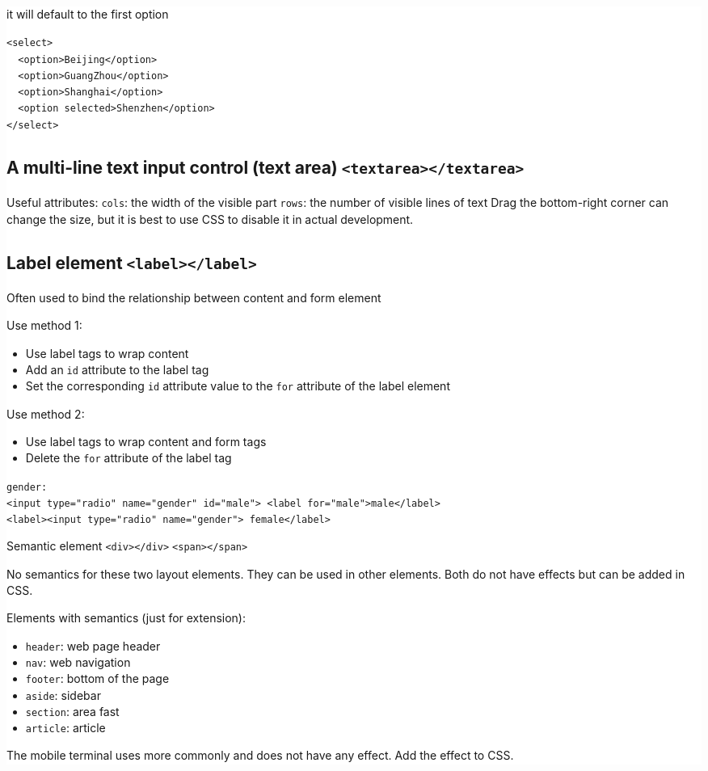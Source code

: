 it will default to the first option

```
<select>
  <option>Beijing</option>
  <option>GuangZhou</option>
  <option>Shanghai</option>
  <option selected>Shenzhen</option>
</select>
```

## A multi-line text input control (text area) `<textarea></textarea>`

Useful attributes:
`cols`: the width of the visible part
`rows`: the number of visible lines of text
Drag the bottom-right corner can change the size, but it is best to use CSS to disable it in actual development.

## Label element `<label></label>`

Often used to bind the relationship between content and form element

Use method 1:

- Use label tags to wrap content
- Add an `id` attribute to the label tag
- Set the corresponding `id` attribute value to the `for` attribute of the label element

Use method 2:

- Use label tags to wrap content and form tags
- Delete the `for` attribute of the label tag

```
gender:
<input type="radio" name="gender" id="male"> <label for="male">male</label>
<label><input type="radio" name="gender"> female</label>
```

Semantic element `<div></div>` `<span></span>`

No semantics for these two layout elements. They can be used in other elements. Both do not have effects but can be added in CSS.

Elements with semantics (just for extension):

- `header`: web page header
- `nav`: web navigation
- `footer`: bottom of the page
- `aside`: sidebar
- `section`: area fast
- `article`: article

The mobile terminal uses more commonly and does not have any effect. Add the effect to CSS.
